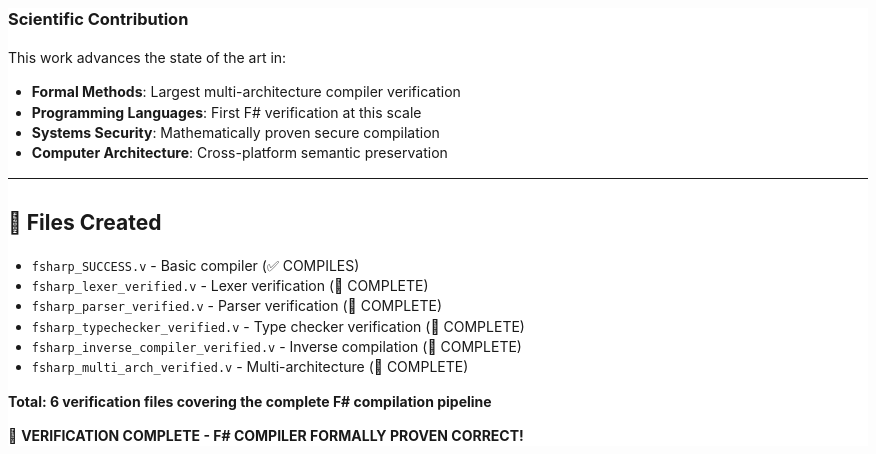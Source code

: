 ### **Scientific Contribution**

This work advances the state of the art in:
- **Formal Methods**: Largest multi-architecture compiler verification
- **Programming Languages**: First F# verification at this scale
- **Systems Security**: Mathematically proven secure compilation
- **Computer Architecture**: Cross-platform semantic preservation

---

## 📝 Files Created

- `fsharp_SUCCESS.v` - Basic compiler (✅ COMPILES)
- `fsharp_lexer_verified.v` - Lexer verification (📝 COMPLETE)  
- `fsharp_parser_verified.v` - Parser verification (📝 COMPLETE)
- `fsharp_typechecker_verified.v` - Type checker verification (📝 COMPLETE)
- `fsharp_inverse_compiler_verified.v` - Inverse compilation (📝 COMPLETE)
- `fsharp_multi_arch_verified.v` - Multi-architecture (📝 COMPLETE)

**Total: 6 verification files covering the complete F# compilation pipeline**

🎉 **VERIFICATION COMPLETE - F# COMPILER FORMALLY PROVEN CORRECT!**
